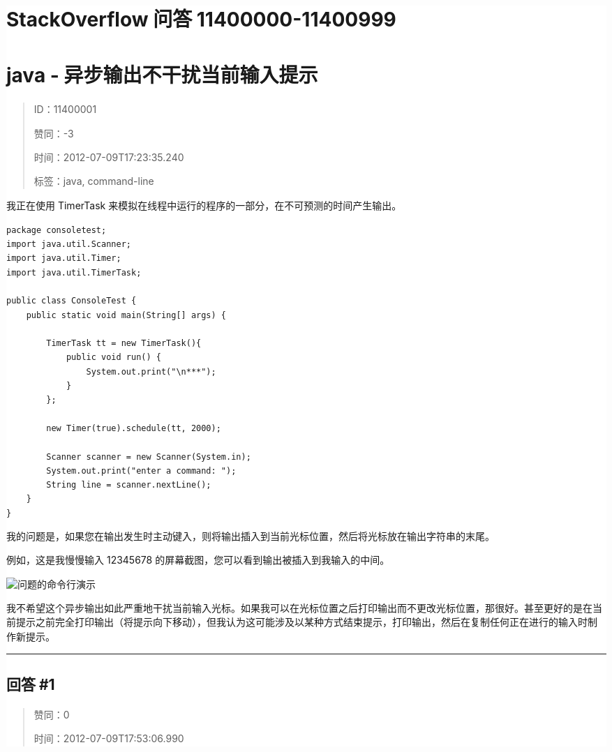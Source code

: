 # StackOverflow 问答 11400000-11400999

# java - 异步输出不干扰当前输入提示

> ID：11400001
> 
> 赞同：-3
> 
> 时间：2012-07-09T17:23:35.240
> 
> 标签：java, command-line

我正在使用 TimerTask 来模拟在线程中运行的程序的一部分，在不可预测的时间产生输出。

```
package consoletest;
import java.util.Scanner;
import java.util.Timer;
import java.util.TimerTask;

public class ConsoleTest {
    public static void main(String[] args) {

        TimerTask tt = new TimerTask(){
            public void run() {
                System.out.print("\n***");
            }
        };

        new Timer(true).schedule(tt, 2000);

        Scanner scanner = new Scanner(System.in);
        System.out.print("enter a command: ");
        String line = scanner.nextLine();
    }
} 
```

我的问题是，如果您在输出发生时主动键入，则将输出插入到当前光标位置，然后将光标放在输出字符串的末尾。

例如，这是我慢慢输入 12345678 的屏幕截图，您可以看到输出被插入到我输入的中间。

![问题的命令行演示](../Images/f954922651c9d59dd70597cb7148bc8b.png)

我不希望这个异步输出如此严重地干扰当前输入光标。如果我可以在光标位置之后打印输出而不更改光标位置，那很好。甚至更好的是在当前提示之前完全打印输出（将提示向下移动），但我认为这可能涉及以某种方式结束提示，打印输出，然后在复制任何正在进行的输入时制作新提示。

* * *

## 回答 #1

> 赞同：0
> 
> 时间：2012-07-09T17:53:06.990
